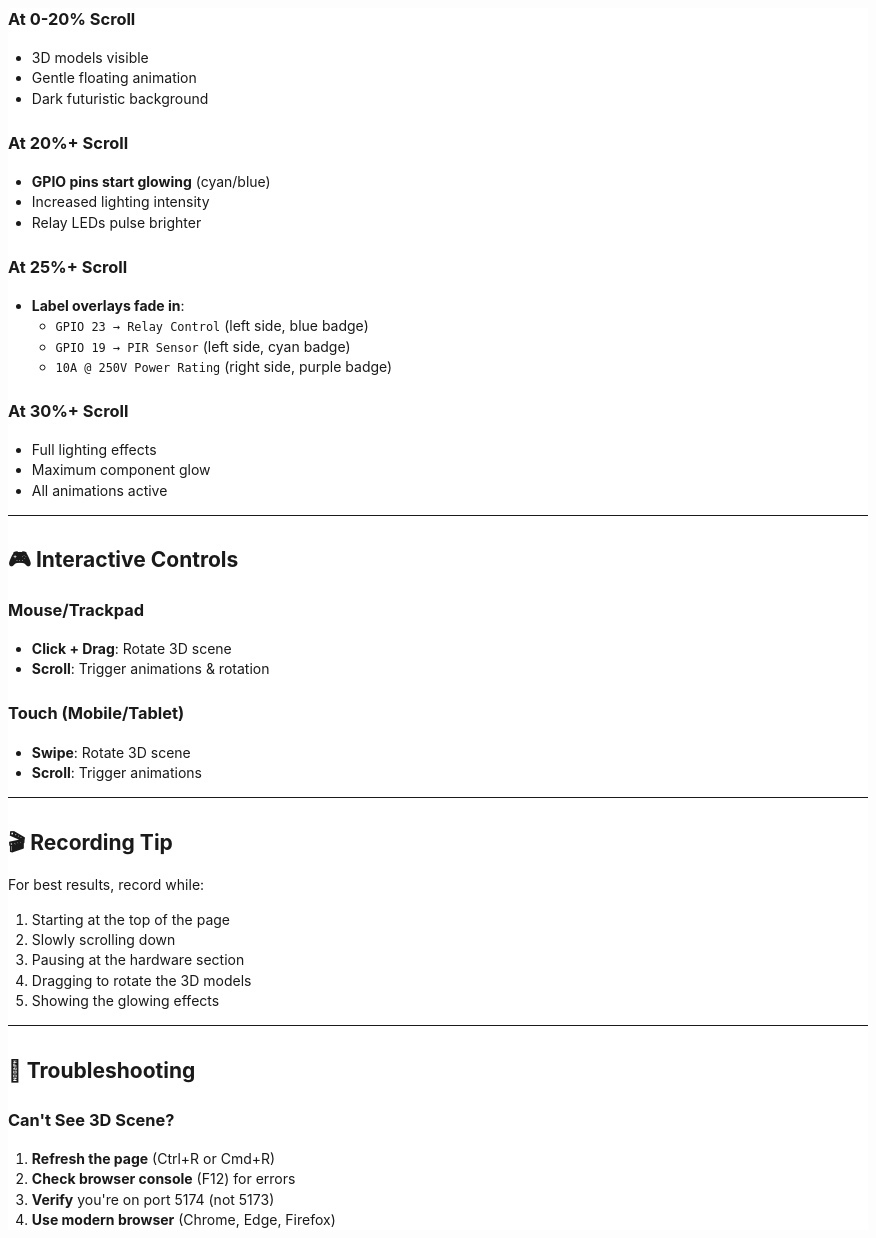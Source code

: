 ### At 0-20% Scroll
- 3D models visible
- Gentle floating animation
- Dark futuristic background

### At 20%+ Scroll
- **GPIO pins start glowing** (cyan/blue)
- Increased lighting intensity
- Relay LEDs pulse brighter

### At 25%+ Scroll
- **Label overlays fade in**:
  - `GPIO 23 → Relay Control` (left side, blue badge)
  - `GPIO 19 → PIR Sensor` (left side, cyan badge)
  - `10A @ 250V Power Rating` (right side, purple badge)

### At 30%+ Scroll
- Full lighting effects
- Maximum component glow
- All animations active

---

## 🎮 Interactive Controls

### Mouse/Trackpad
- **Click + Drag**: Rotate 3D scene
- **Scroll**: Trigger animations & rotation

### Touch (Mobile/Tablet)
- **Swipe**: Rotate 3D scene
- **Scroll**: Trigger animations

---

## 🎬 Recording Tip

For best results, record while:
1. Starting at the top of the page
2. Slowly scrolling down
3. Pausing at the hardware section
4. Dragging to rotate the 3D models
5. Showing the glowing effects

---

## 🐛 Troubleshooting

### Can't See 3D Scene?
1. **Refresh the page** (Ctrl+R or Cmd+R)
2. **Check browser console** (F12) for errors
3. **Verify** you're on port 5174 (not 5173)
4. **Use modern browser** (Chrome, Edge, Firefox)
